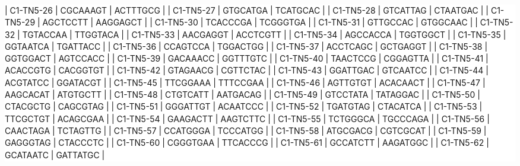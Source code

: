 | C1-TN5-26 | CGCAAAGT | ACTTTGCG           |
| C1-TN5-27 | GTGCATGA | TCATGCAC           |
| C1-TN5-28 | GTCATTAG | CTAATGAC           |
| C1-TN5-29 | AGCTCCTT | AAGGAGCT           |
| C1-TN5-30 | TCACCCGA | TCGGGTGA           |
| C1-TN5-31 | GTTGCCAC | GTGGCAAC           |
| C1-TN5-32 | TGTACCAA | TTGGTACA           |
| C1-TN5-33 | AACGAGGT | ACCTCGTT           |
| C1-TN5-34 | AGCCACCA | TGGTGGCT           |
| C1-TN5-35 | GGTAATCA | TGATTACC           |
| C1-TN5-36 | CCAGTCCA | TGGACTGG           |
| C1-TN5-37 | ACCTCAGC | GCTGAGGT           |
| C1-TN5-38 | GGTGGACT | AGTCCACC           |
| C1-TN5-39 | GACAAACC | GGTTTGTC           |
| C1-TN5-40 | TAACTCCG | CGGAGTTA           |
| C1-TN5-41 | ACACCGTG | CACGGTGT           |
| C1-TN5-42 | GTAGAACG | CGTTCTAC           |
| C1-TN5-43 | GGATTGAC | GTCAATCC           |
| C1-TN5-44 | ACGTATCC | GGATACGT           |
| C1-TN5-45 | TTCGGAAA | TTTCCGAA           |
| C1-TN5-46 | AGTTGTGT | ACACAACT           |
| C1-TN5-47 | AAGCACAT | ATGTGCTT           |
| C1-TN5-48 | CTGTCATT | AATGACAG           |
| C1-TN5-49 | GTCCTATA | TATAGGAC           |
| C1-TN5-50 | CTACGCTG | CAGCGTAG           |
| C1-TN5-51 | GGGATTGT | ACAATCCC           |
| C1-TN5-52 | TGATGTAG | CTACATCA           |
| C1-TN5-53 | TTCGCTGT | ACAGCGAA           |
| C1-TN5-54 | GAAGACTT | AAGTCTTC           |
| C1-TN5-55 | TCTGGGCA | TGCCCAGA           |
| C1-TN5-56 | CAACTAGA | TCTAGTTG           |
| C1-TN5-57 | CCATGGGA | TCCCATGG           |
| C1-TN5-58 | ATGCGACG | CGTCGCAT           |
| C1-TN5-59 | GAGGGTAG | CTACCCTC           |
| C1-TN5-60 | CGGGTGAA | TTCACCCG           |
| C1-TN5-61 | GCCATCTT | AAGATGGC           |
| C1-TN5-62 | GCATAATC | GATTATGC           |